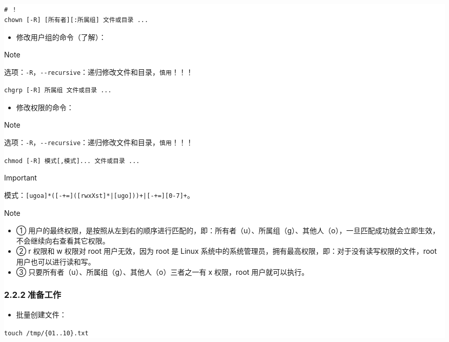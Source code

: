   ```shell
  # ！
  chown [-R] [所有者][:所属组] 文件或目录 ...
  ```

* 修改用户组的命令（了解）：

> [!NOTE]
>
> 选项：`-R`，`--recursive`：递归修改文件和目录，`慎用`！！！

```shell
chgrp [-R] 所属组 文件或目录 ...
```

* 修改权限的命令：

> [!NOTE]
>
> 选项：`-R`，`--recursive`：递归修改文件和目录，`慎用`！！！

```shell
chmod [-R] 模式[,模式]... 文件或目录 ...
```

> [!IMPORTANT]
>
> 模式：`[ugoa]*([-+=]([rwxXst]*|[ugo]))+|[-+=][0-7]+`。

> [!NOTE]
>
> * ① 用户的最终权限，是按照从左到右的顺序进行匹配的，即：所有者（u）、所属组（g）、其他人（o），一旦匹配成功就会立即生效，不会继续向右查看其它权限。
> * ② r 权限和 w 权限对 root 用户无效，因为 root 是 Linux 系统中的系统管理员，拥有最高权限，即：对于没有读写权限的文件，root 用户也可以进行读和写。
> * ③ 只要所有者（u）、所属组（g）、其他人（o）三者之一有 x 权限，root 用户就可以执行。

### 2.2.2 准备工作

* 批量创建文件：

```shell
touch /tmp/{01..10}.txt
```
